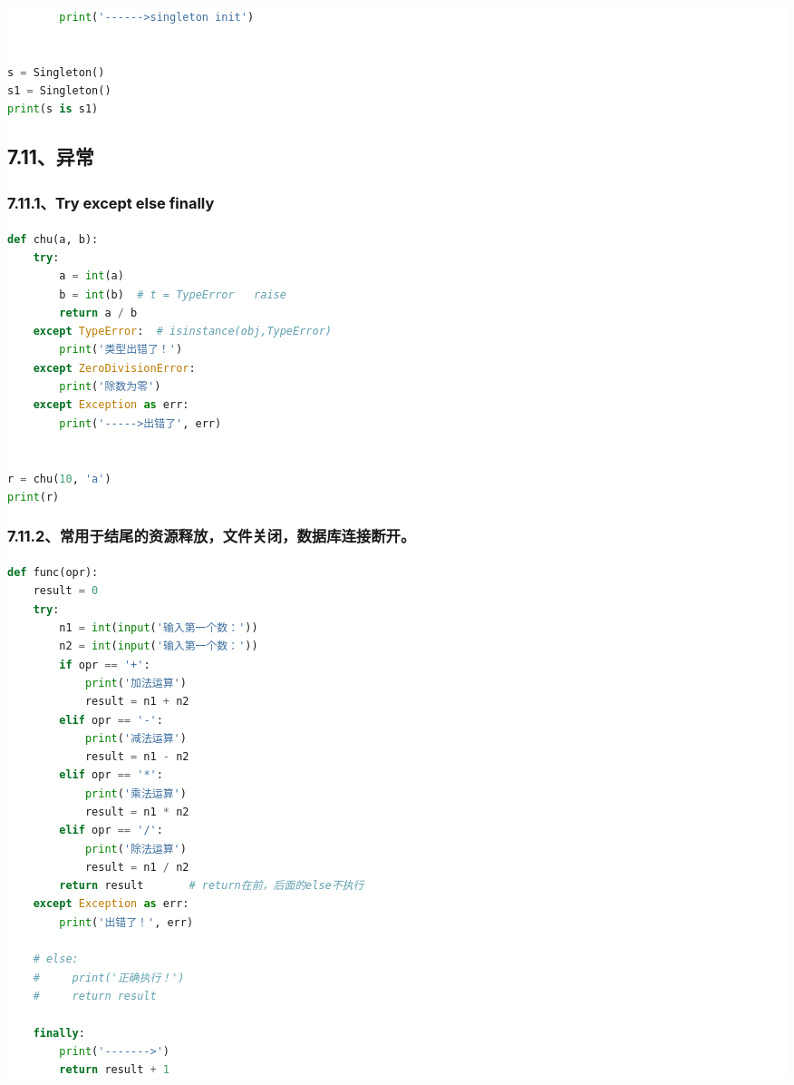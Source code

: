 ```python
        print('------>singleton init')


s = Singleton()
s1 = Singleton()
print(s is s1)
```

## 7.11、异常

### 7.11.1、Try  except else finally

```python
def chu(a, b):
    try:
        a = int(a)
        b = int(b)  # t = TypeError   raise
        return a / b
    except TypeError:  # isinstance(obj,TypeError)
        print('类型出错了！')
    except ZeroDivisionError:
        print('除数为零')
    except Exception as err:
        print('----->出错了', err)


r = chu(10, 'a')
print(r)
```

### 7.11.2、常用于结尾的资源释放，文件关闭，数据库连接断开。

```python
def func(opr):
    result = 0
    try:
        n1 = int(input('输入第一个数：'))
        n2 = int(input('输入第一个数：'))
        if opr == '+':
            print('加法运算')
            result = n1 + n2
        elif opr == '-':
            print('减法运算')
            result = n1 - n2
        elif opr == '*':
            print('乘法运算')
            result = n1 * n2
        elif opr == '/':
            print('除法运算')
            result = n1 / n2
        return result		# return在前，后面的else不执行
    except Exception as err:
        print('出错了！', err)

    # else:
    #     print('正确执行！')
    #     return result

    finally:
        print('------->')
        return result + 1


```
